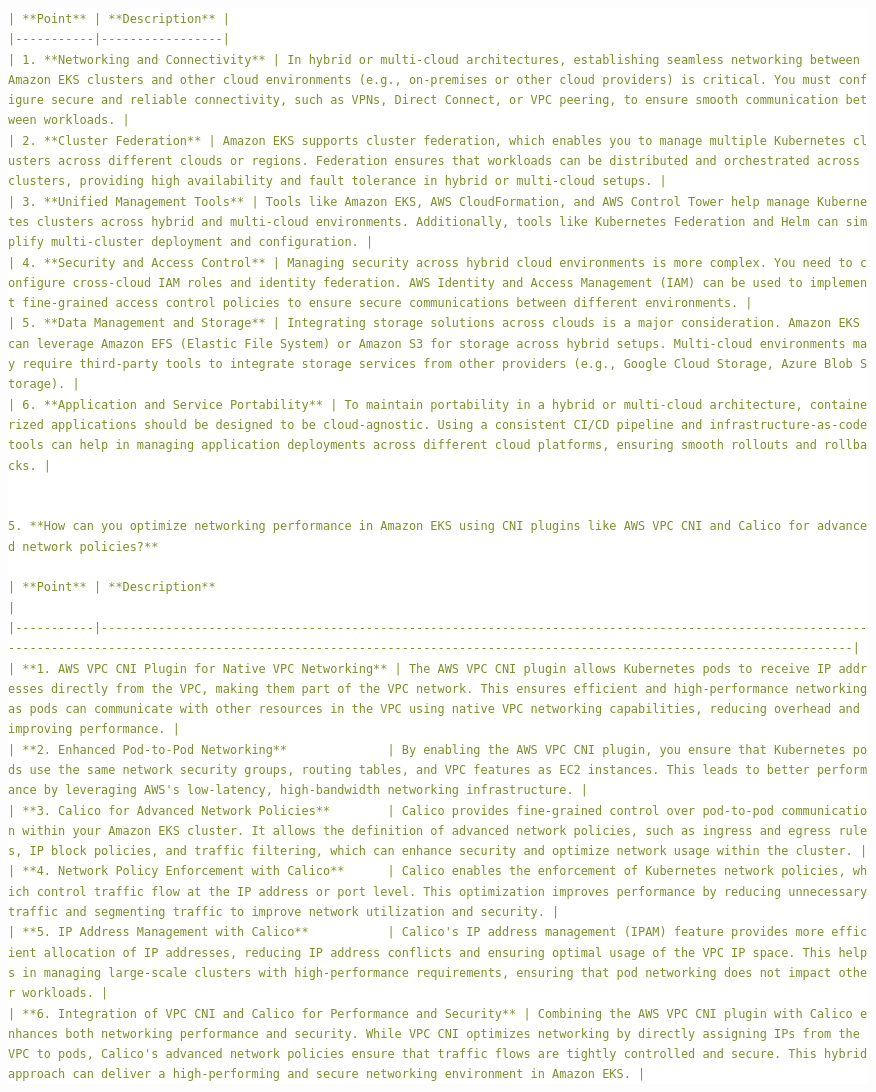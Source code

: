   ```yaml
| **Point** | **Description** |
|-----------|-----------------|
| 1. **Networking and Connectivity** | In hybrid or multi-cloud architectures, establishing seamless networking between Amazon EKS clusters and other cloud environments (e.g., on-premises or other cloud providers) is critical. You must configure secure and reliable connectivity, such as VPNs, Direct Connect, or VPC peering, to ensure smooth communication between workloads. |
| 2. **Cluster Federation** | Amazon EKS supports cluster federation, which enables you to manage multiple Kubernetes clusters across different clouds or regions. Federation ensures that workloads can be distributed and orchestrated across clusters, providing high availability and fault tolerance in hybrid or multi-cloud setups. |
| 3. **Unified Management Tools** | Tools like Amazon EKS, AWS CloudFormation, and AWS Control Tower help manage Kubernetes clusters across hybrid and multi-cloud environments. Additionally, tools like Kubernetes Federation and Helm can simplify multi-cluster deployment and configuration. |
| 4. **Security and Access Control** | Managing security across hybrid cloud environments is more complex. You need to configure cross-cloud IAM roles and identity federation. AWS Identity and Access Management (IAM) can be used to implement fine-grained access control policies to ensure secure communications between different environments. |
| 5. **Data Management and Storage** | Integrating storage solutions across clouds is a major consideration. Amazon EKS can leverage Amazon EFS (Elastic File System) or Amazon S3 for storage across hybrid setups. Multi-cloud environments may require third-party tools to integrate storage services from other providers (e.g., Google Cloud Storage, Azure Blob Storage). |
| 6. **Application and Service Portability** | To maintain portability in a hybrid or multi-cloud architecture, containerized applications should be designed to be cloud-agnostic. Using a consistent CI/CD pipeline and infrastructure-as-code tools can help in managing application deployments across different cloud platforms, ensuring smooth rollouts and rollbacks. |


5. **How can you optimize networking performance in Amazon EKS using CNI plugins like AWS VPC CNI and Calico for advanced network policies?**

| **Point** | **Description**                                                                                                                                                                                                                 |
|-----------|---------------------------------------------------------------------------------------------------------------------------------------------------------------------------------------------------------------------------------|
| **1. AWS VPC CNI Plugin for Native VPC Networking** | The AWS VPC CNI plugin allows Kubernetes pods to receive IP addresses directly from the VPC, making them part of the VPC network. This ensures efficient and high-performance networking as pods can communicate with other resources in the VPC using native VPC networking capabilities, reducing overhead and improving performance. |
| **2. Enhanced Pod-to-Pod Networking**              | By enabling the AWS VPC CNI plugin, you ensure that Kubernetes pods use the same network security groups, routing tables, and VPC features as EC2 instances. This leads to better performance by leveraging AWS's low-latency, high-bandwidth networking infrastructure. |
| **3. Calico for Advanced Network Policies**        | Calico provides fine-grained control over pod-to-pod communication within your Amazon EKS cluster. It allows the definition of advanced network policies, such as ingress and egress rules, IP block policies, and traffic filtering, which can enhance security and optimize network usage within the cluster. |
| **4. Network Policy Enforcement with Calico**      | Calico enables the enforcement of Kubernetes network policies, which control traffic flow at the IP address or port level. This optimization improves performance by reducing unnecessary traffic and segmenting traffic to improve network utilization and security. |
| **5. IP Address Management with Calico**           | Calico's IP address management (IPAM) feature provides more efficient allocation of IP addresses, reducing IP address conflicts and ensuring optimal usage of the VPC IP space. This helps in managing large-scale clusters with high-performance requirements, ensuring that pod networking does not impact other workloads. |
| **6. Integration of VPC CNI and Calico for Performance and Security** | Combining the AWS VPC CNI plugin with Calico enhances both networking performance and security. While VPC CNI optimizes networking by directly assigning IPs from the VPC to pods, Calico's advanced network policies ensure that traffic flows are tightly controlled and secure. This hybrid approach can deliver a high-performing and secure networking environment in Amazon EKS. |


  ```